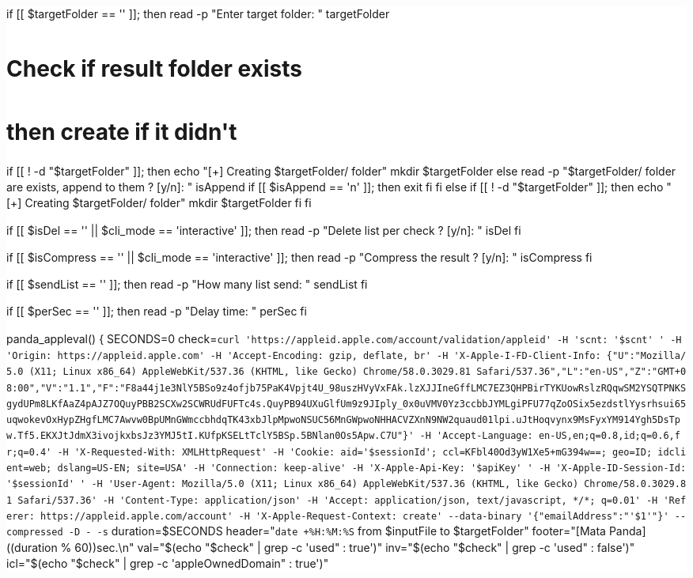 if [[ $targetFolder == '' ]]; then
  read -p "Enter target folder: " targetFolder
  # Check if result folder exists
  # then create if it didn't
  if [[ ! -d "$targetFolder" ]]; then
    echo "[+] Creating $targetFolder/ folder"
    mkdir $targetFolder
  else
    read -p "$targetFolder/ folder are exists, append to them ? [y/n]: " isAppend
    if [[ $isAppend == 'n' ]]; then
      exit
    fi
  fi
else
  if [[ ! -d "$targetFolder" ]]; then
    echo "[+] Creating $targetFolder/ folder"
    mkdir $targetFolder
  fi
fi
 
if [[ $isDel == '' || $cli_mode == 'interactive' ]]; then
  read -p "Delete list per check ? [y/n]: " isDel
fi
 
if [[ $isCompress == '' || $cli_mode == 'interactive' ]]; then
  read -p "Compress the result ? [y/n]: " isCompress
fi
 
if [[ $sendList == '' ]]; then
  read -p "How many list send: " sendList
fi
 
if [[ $perSec == '' ]]; then
  read -p "Delay time: " perSec
fi
 
 
 
panda_appleval() {
  SECONDS=0
  check=`curl 'https://appleid.apple.com/account/validation/appleid' -H 'scnt: '$scnt' ' -H 'Origin: https://appleid.apple.com' -H 'Accept-Encoding: gzip, deflate, br' -H 'X-Apple-I-FD-Client-Info: {"U":"Mozilla/5.0 (X11; Linux x86_64) AppleWebKit/537.36 (KHTML, like Gecko) Chrome/58.0.3029.81 Safari/537.36","L":"en-US","Z":"GMT+08:00","V":"1.1","F":"F8a44j1e3NlY5BSo9z4ofjb75PaK4Vpjt4U_98uszHVyVxFAk.lzXJJIneGffLMC7EZ3QHPBirTYKUowRslzRQqwSM2YSQTPNKSgydUPm8LKfAaZ4pAJZ7OQuyPBB2SCXw2SCWRUdFUFTc4s.QuyPB94UXuGlfUm9z9JIply_0x0uVMV0Yz3ccbbJYMLgiPFU77qZoOSix5ezdstlYysrhsui65uqwokevOxHypZHgfLMC7Awvw0BpUMnGWmccbhdqTK43xbJlpMpwoNSUC56MnGWpwoNHHACVZXnN9NW2quaud01lpi.uJtHoqvynx9MsFyxYM914Ygh5DsTpw.Tf5.EKXJtJdmX3ivojkxbsJz3YMJ5tI.KUfpKSELtTclY5BSp.5BNlan0Os5Apw.C7U"}' -H 'Accept-Language: en-US,en;q=0.8,id;q=0.6,fr;q=0.4' -H 'X-Requested-With: XMLHttpRequest' -H 'Cookie: aid='$sessionId'; ccl=KFbl40Od3yW1Xe5+mG394w==; geo=ID; idclient=web; dslang=US-EN; site=USA' -H 'Connection: keep-alive' -H 'X-Apple-Api-Key: '$apiKey' ' -H 'X-Apple-ID-Session-Id: '$sessionId' ' -H 'User-Agent: Mozilla/5.0 (X11; Linux x86_64) AppleWebKit/537.36 (KHTML, like Gecko) Chrome/58.0.3029.81 Safari/537.36' -H 'Content-Type: application/json' -H 'Accept: application/json, text/javascript, */*; q=0.01' -H 'Referer: https://appleid.apple.com/account' -H 'X-Apple-Request-Context: create' --data-binary '{"emailAddress":"'$1'"}' --compressed -D - -s`
  duration=$SECONDS
  header="`date +%H:%M:%S` from $inputFile to $targetFolder"
  footer="[Mata Panda] $(($duration % 60))sec.\n"
  val="$(echo "$check" | grep -c 'used" : true')"
  inv="$(echo "$check" | grep -c 'used" : false')"
  icl="$(echo "$check" | grep -c 'appleOwnedDomain" : true')"
 